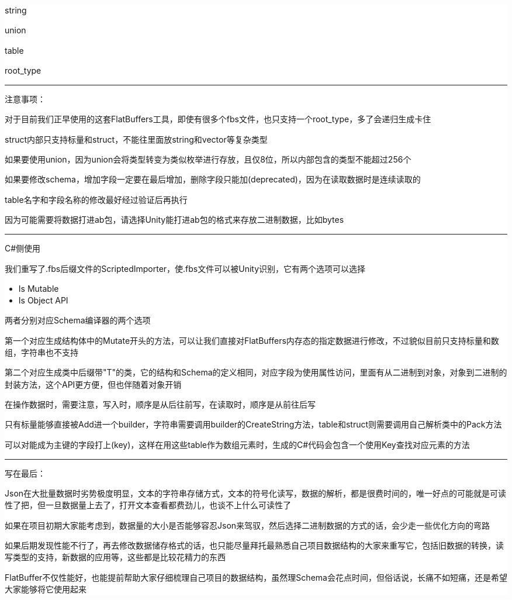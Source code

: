 string

union

table

root_type

---

注意事项：

对于目前我们正早使用的这套FlatBuffers工具，即使有很多个fbs文件，也只支持一个root_type，多了会递归生成卡住

struct内部只支持标量和struct，不能往里面放string和vector等复杂类型

如果要使用union，因为union会将类型转变为类似枚举进行存放，且仅8位，所以内部包含的类型不能超过256个

如果要修改schema，增加字段一定要在最后增加，删除字段只能加(deprecated)，因为在读取数据时是连续读取的

table名字和字段名称的修改最好经过验证后再执行

因为可能需要将数据打进ab包，请选择Unity能打进ab包的格式来存放二进制数据，比如bytes

---

C#侧使用

我们重写了.fbs后缀文件的ScriptedImporter，使.fbs文件可以被Unity识别，它有两个选项可以选择

+ Is Mutable
+ Is Object API

两者分别对应Schema编译器的两个选项

第一个对应生成结构体中的Mutate开头的方法，可以让我们直接对FlatBuffers内存态的指定数据进行修改，不过貌似目前只支持标量和数组，字符串也不支持

第二个对应生成类中后缀带"T"的类，它的结构和Schema的定义相同，对应字段为使用属性访问，里面有从二进制到对象，对象到二进制的封装方法，这个API更方便，但也伴随着对象开销

在操作数据时，需要注意，写入时，顺序是从后往前写，在读取时，顺序是从前往后写

只有标量能够直接被Add进一个builder，字符串需要调用builder的CreateString方法，table和struct则需要调用自己解析类中的Pack方法

可以对能成为主键的字段打上(key)，这样在用这些table作为数组元素时，生成的C#代码会包含一个使用Key查找对应元素的方法

---

写在最后：

Json在大批量数据时劣势极度明显，文本的字符串存储方式，文本的符号化读写，数据的解析，都是很费时间的，唯一好点的可能就是可读性了把，但一旦数据量上去了，打开文本查看都费劲儿，也谈不上什么可读性了

如果在项目初期大家能考虑到，数据量的大小是否能够容忍Json来驾驭，然后选择二进制数据的方式的话，会少走一些优化方向的弯路

如果后期发现性能不行了，再去修改数据储存格式的话，也只能尽量拜托最熟悉自己项目数据结构的大家来重写它，包括旧数据的转换，读写类型的支持，新数据的应用等，这些都是比较花精力的东西

FlatBuffer不仅性能好，也能提前帮助大家仔细梳理自己项目的数据结构，虽然理Schema会花点时间，但俗话说，长痛不如短痛，还是希望大家能够将它使用起来

</font>